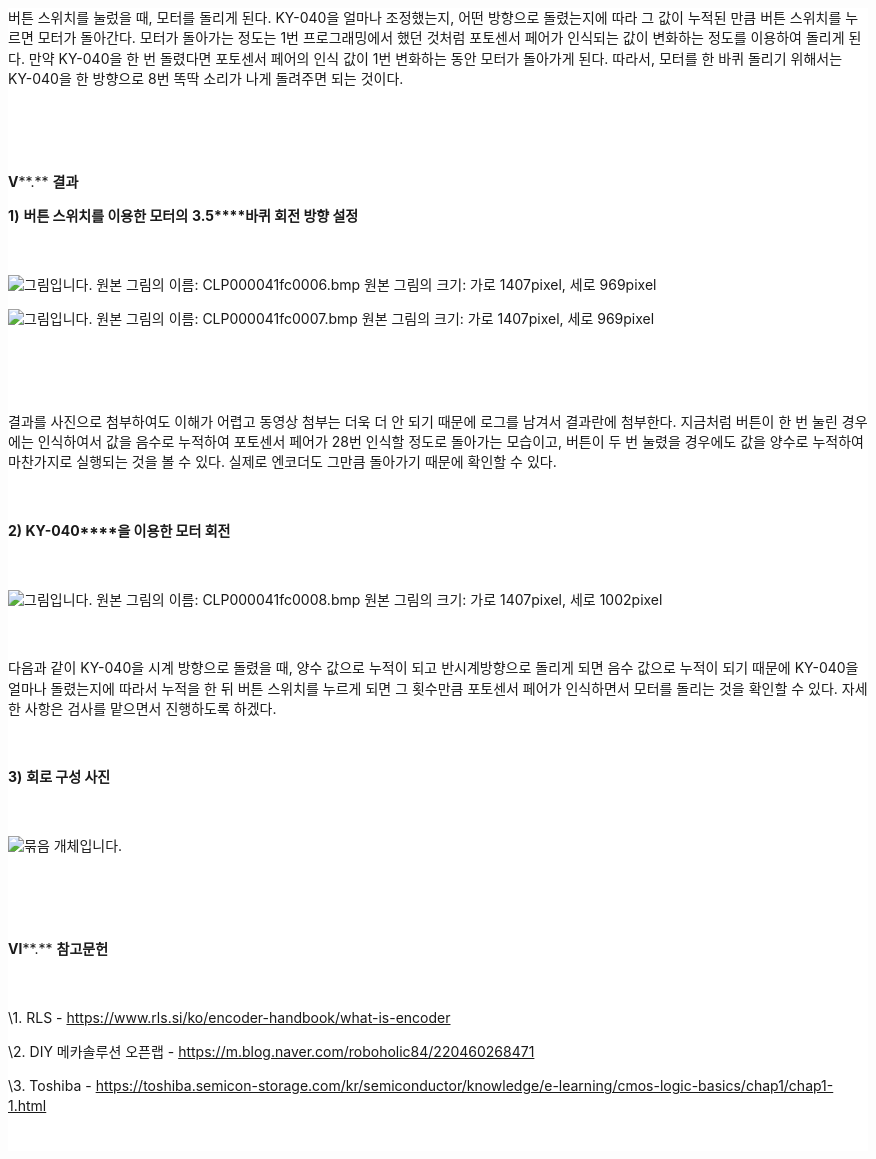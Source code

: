 버튼 스위치를 눌렀을 때, 모터를 돌리게 된다. KY-040을 얼마나 조정했는지, 어떤 방향으로 돌렸는지에 따라 그 값이 누적된 만큼 버튼 스위치를 누르면 모터가 돌아간다. 모터가 돌아가는 정도는 1번 프로그래밍에서 했던 것처럼 포토센서 페어가 인식되는 값이 변화하는 정도를 이용하여 돌리게 된다. 만약 KY-040을 한 번 돌렸다면 포토센서 페어의 인식 값이 1번 변화하는 동안 모터가 돌아가게 된다. 따라서, 모터를 한 바퀴 돌리기 위해서는 KY-040을 한 방향으로 8번 똑딱 소리가 나게 돌려주면 되는 것이다.

​    

​    

**Ⅴ****.** **결과**

**1)** **버튼 스위치를 이용한 모터의** **3.5****바퀴 회전 방향 설정**

​    

  ![그림입니다. 원본 그림의 이름: CLP000041fc0006.bmp 원본 그림의 크기: 가로 1407pixel, 세로 969pixel](file:///C:\Users\qjsro\AppData\Local\Temp\Hnc\BinData\EMB00000a90705b.bmp)  

  ![그림입니다. 원본 그림의 이름: CLP000041fc0007.bmp 원본 그림의 크기: 가로 1407pixel, 세로 969pixel](file:///C:\Users\qjsro\AppData\Local\Temp\Hnc\BinData\EMB00000a90705c.bmp)  

​    

​    

결과를 사진으로 첨부하여도 이해가 어렵고 동영상 첨부는 더욱 더 안 되기 때문에 로그를 남겨서 결과란에 첨부한다. 지금처럼 버튼이 한 번 눌린 경우에는 인식하여서 값을 음수로 누적하여 포토센서 페어가 28번 인식할 정도로 돌아가는 모습이고, 버튼이 두 번 눌렸을 경우에도 값을 양수로 누적하여 마찬가지로 실행되는 것을 볼 수 있다. 실제로 엔코더도 그만큼 돌아가기 때문에 확인할 수 있다.

​    

**2) KY-040****을 이용한 모터 회전**

​    

  ![그림입니다. 원본 그림의 이름: CLP000041fc0008.bmp 원본 그림의 크기: 가로 1407pixel, 세로 1002pixel](file:///C:\Users\qjsro\AppData\Local\Temp\Hnc\BinData\EMB00000a90705d.bmp)  

​    

다음과 같이 KY-040을 시계 방향으로 돌렸을 때, 양수 값으로 누적이 되고 반시계방향으로 돌리게 되면 음수 값으로 누적이 되기 때문에 KY-040을 얼마나 돌렸는지에 따라서 누적을 한 뒤 버튼 스위치를 누르게 되면 그 횟수만큼 포토센서 페어가 인식하면서 모터를 돌리는 것을 확인할 수 있다. 자세한 사항은 검사를 맡으면서 진행하도록 하겠다.

​    

**3)** **회로 구성 사진**

​    

  ![묶음 개체입니다.](file:///C:\Users\qjsro\AppData\Local\Temp\DRW00000a90705e.gif)  

​    

​    

**Ⅵ****.** **참고문헌**

​    

\1. RLS - <https://www.rls.si/ko/encoder-handbook/what-is-encoder>

\2. DIY 메카솔루션 오픈랩 - <https://m.blog.naver.com/roboholic84/220460268471>

\3. Toshiba - <https://toshiba.semicon-storage.com/kr/semiconductor/knowledge/e-learning/cmos-logic-basics/chap1/chap1-1.html>

​    
